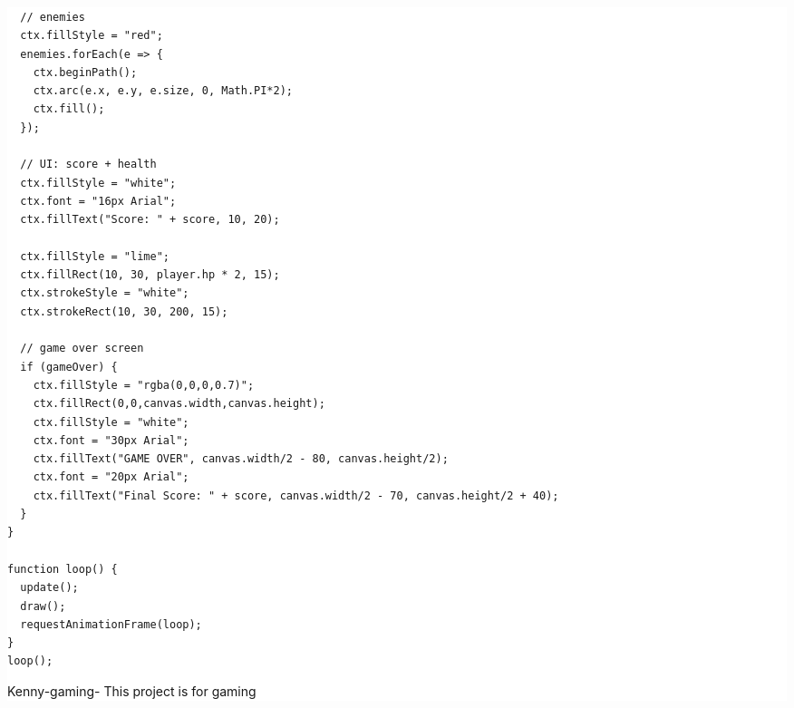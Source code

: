       // enemies
      ctx.fillStyle = "red";
      enemies.forEach(e => {
        ctx.beginPath();
        ctx.arc(e.x, e.y, e.size, 0, Math.PI*2);
        ctx.fill();
      });

      // UI: score + health
      ctx.fillStyle = "white";
      ctx.font = "16px Arial";
      ctx.fillText("Score: " + score, 10, 20);

      ctx.fillStyle = "lime";
      ctx.fillRect(10, 30, player.hp * 2, 15);
      ctx.strokeStyle = "white";
      ctx.strokeRect(10, 30, 200, 15);

      // game over screen
      if (gameOver) {
        ctx.fillStyle = "rgba(0,0,0,0.7)";
        ctx.fillRect(0,0,canvas.width,canvas.height);
        ctx.fillStyle = "white";
        ctx.font = "30px Arial";
        ctx.fillText("GAME OVER", canvas.width/2 - 80, canvas.height/2);
        ctx.font = "20px Arial";
        ctx.fillText("Final Score: " + score, canvas.width/2 - 70, canvas.height/2 + 40);
      }
    }

    function loop() {
      update();
      draw();
      requestAnimationFrame(loop);
    }
    loop();
  </script>
</body>
</html> Kenny-gaming-
This project is for gaming 
